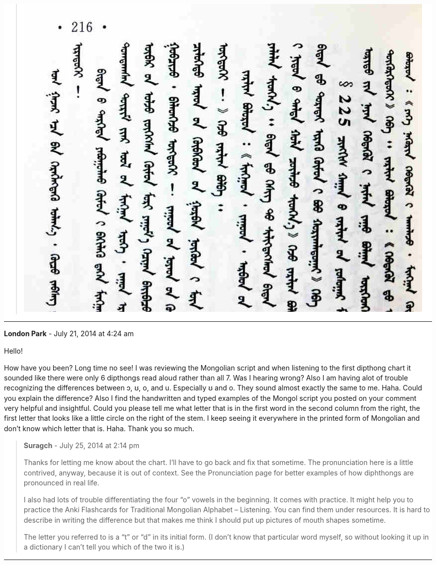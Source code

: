> ![QandA writing printing](./images/QandA-writing-printing.jpg)

---

**London Park** - July 21, 2014 at 4:24 am

Hello!

How have you been? Long time no see! I was reviewing the Mongolian script and when listening to the first dipthong chart it sounded like there were only 6 dipthongs read aloud rather than all 7. Was I hearing wrong? Also I am having alot of trouble recognizing the differences between ɔ, ʊ, o, and u. Especially ʊ and o. They sound almost exactly the same to me. Haha. Could you explain the difference? Also I find the handwritten and typed examples of the Mongol script you posted on your comment very helpful and insightful. Could you please tell me what letter that is in the first word in the second column from the right, the first letter that looks like a little circle on the right of the stem. I keep seeing it everywhere in the printed form of Mongolian and don’t know which letter that is. Haha. Thank you so much.

> **Suragch** - July 25, 2014 at 2:14 pm
> 
> Thanks for letting me know about the chart. I’ll have to go back and fix that sometime. The pronunciation here is a little contrived, anyway, because it is out of context. See the Pronunciation page for better examples of how diphthongs are pronounced in real life.
> 
> I also had lots of trouble differentiating the four “o” vowels in the beginning. It comes with practice. It might help you to practice the Anki Flashcards for Traditional Mongolian Alphabet – Listening. You can find them under resources. It is hard to describe in writing the difference but that makes me think I should put up pictures of mouth shapes sometime.
> 
> The letter you referred to is a “t” or “d” in its initial form. (I don’t know that particular word myself, so without looking it up in a dictionary I can’t tell you which of the two it is.)

---